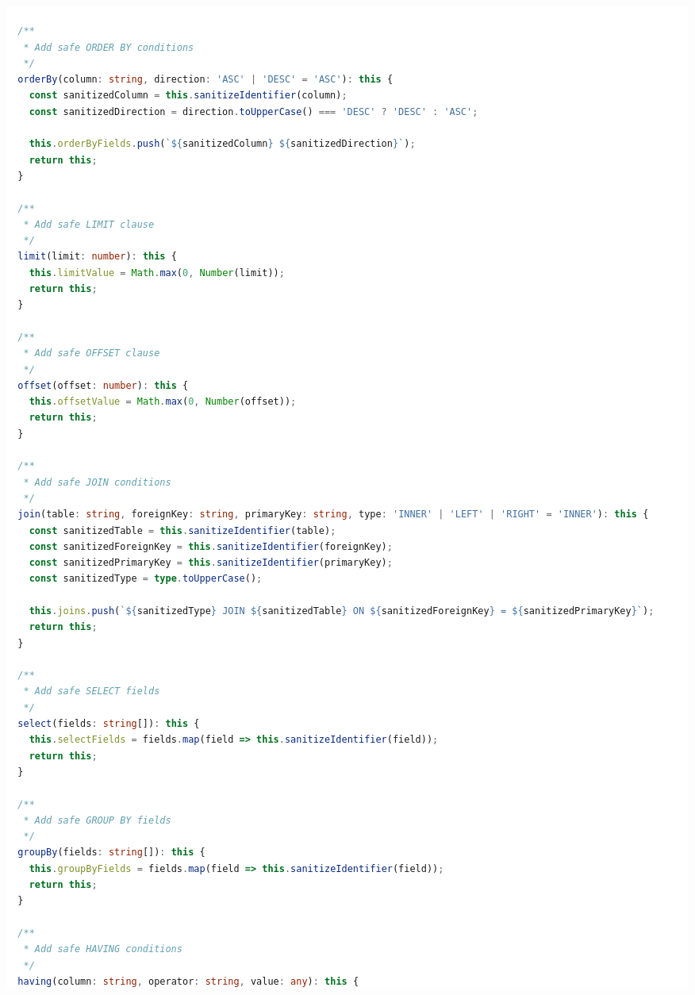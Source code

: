 ```typescript

  /**
   * Add safe ORDER BY conditions
   */
  orderBy(column: string, direction: 'ASC' | 'DESC' = 'ASC'): this {
    const sanitizedColumn = this.sanitizeIdentifier(column);
    const sanitizedDirection = direction.toUpperCase() === 'DESC' ? 'DESC' : 'ASC';
    
    this.orderByFields.push(`${sanitizedColumn} ${sanitizedDirection}`);
    return this;
  }

  /**
   * Add safe LIMIT clause
   */
  limit(limit: number): this {
    this.limitValue = Math.max(0, Number(limit));
    return this;
  }

  /**
   * Add safe OFFSET clause
   */
  offset(offset: number): this {
    this.offsetValue = Math.max(0, Number(offset));
    return this;
  }

  /**
   * Add safe JOIN conditions
   */
  join(table: string, foreignKey: string, primaryKey: string, type: 'INNER' | 'LEFT' | 'RIGHT' = 'INNER'): this {
    const sanitizedTable = this.sanitizeIdentifier(table);
    const sanitizedForeignKey = this.sanitizeIdentifier(foreignKey);
    const sanitizedPrimaryKey = this.sanitizeIdentifier(primaryKey);
    const sanitizedType = type.toUpperCase();
    
    this.joins.push(`${sanitizedType} JOIN ${sanitizedTable} ON ${sanitizedForeignKey} = ${sanitizedPrimaryKey}`);
    return this;
  }

  /**
   * Add safe SELECT fields
   */
  select(fields: string[]): this {
    this.selectFields = fields.map(field => this.sanitizeIdentifier(field));
    return this;
  }

  /**
   * Add safe GROUP BY fields
   */
  groupBy(fields: string[]): this {
    this.groupByFields = fields.map(field => this.sanitizeIdentifier(field));
    return this;
  }

  /**
   * Add safe HAVING conditions
   */
  having(column: string, operator: string, value: any): this {
```